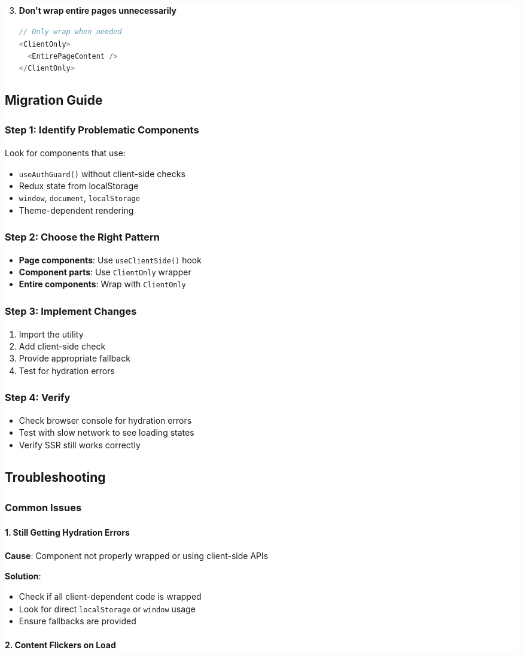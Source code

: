3. **Don't wrap entire pages unnecessarily**
   ```typescript
   // Only wrap when needed
   <ClientOnly>
     <EntirePageContent />
   </ClientOnly>
   ```

## Migration Guide

### Step 1: Identify Problematic Components

Look for components that use:
- `useAuthGuard()` without client-side checks
- Redux state from localStorage
- `window`, `document`, `localStorage`
- Theme-dependent rendering

### Step 2: Choose the Right Pattern

- **Page components**: Use `useClientSide()` hook
- **Component parts**: Use `ClientOnly` wrapper
- **Entire components**: Wrap with `ClientOnly`

### Step 3: Implement Changes

1. Import the utility
2. Add client-side check
3. Provide appropriate fallback
4. Test for hydration errors

### Step 4: Verify

- Check browser console for hydration errors
- Test with slow network to see loading states
- Verify SSR still works correctly

## Troubleshooting

### Common Issues

#### 1. Still Getting Hydration Errors

**Cause**: Component not properly wrapped or using client-side APIs

**Solution**: 
- Check if all client-dependent code is wrapped
- Look for direct `localStorage` or `window` usage
- Ensure fallbacks are provided

#### 2. Content Flickers on Load
